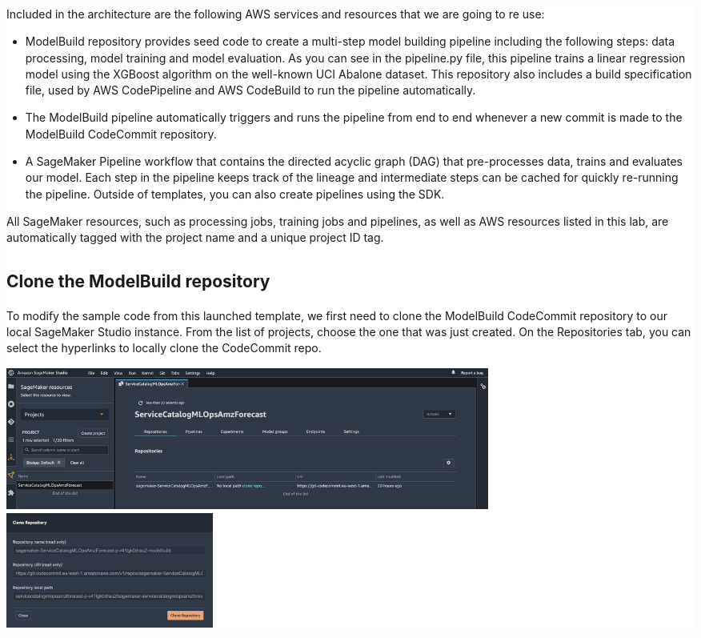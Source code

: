 Included in the architecture are the following AWS services and resources that we are going to re use:

* ModelBuild repository provides seed code to create a multi-step model building pipeline including the following steps: data processing, model training and model evaluation. As you can see in the pipeline.py file, this pipeline trains a linear regression model using the XGBoost algorithm on the well-known UCI Abalone dataset. This repository also includes a build specification file, used by AWS CodePipeline and AWS CodeBuild to run the pipeline automatically.

* The ModelBuild pipeline automatically triggers and runs the pipeline from end to end whenever a new commit is made to the ModelBuild CodeCommit repository.

* A SageMaker Pipeline workflow that contains the directed acyclic graph (DAG) that pre-processes data, trains and evaluates our model. Each step in the pipeline keeps track of the lineage and intermediate steps can be cached for quickly re-running the pipeline. Outside of templates, you can also create pipelines using the SDK.

All SageMaker resources, such as processing jobs, training jobs and pipelines, as well as AWS resources listed in this lab, are automatically tagged with the project name and a unique project ID tag.

## **Clone the ModelBuild repository**

To modify the sample code from this launched template, we first need to clone the ModelBuild CodeCommit repository to our local SageMaker Studio instance. From the list of projects, choose the one that was just created. On the Repositories tab, you can select the hyperlinks to locally clone the CodeCommit repo.

<img src="machine-learning/sagemaker-amazonforecast-mlops/screen20.png"  width="70%" height="70%"> 

<img src="machine-learning/sagemaker-amazonforecast-mlops/screen21.png"  width="30%" height="30%">
